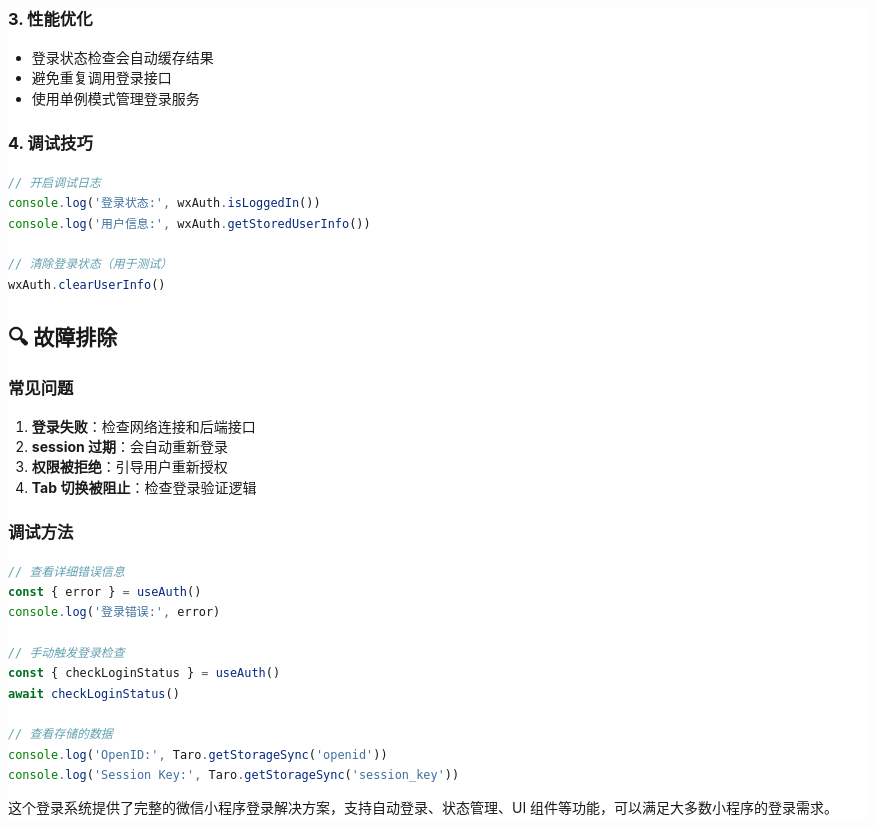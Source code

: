 ### 3. 性能优化

- 登录状态检查会自动缓存结果
- 避免重复调用登录接口
- 使用单例模式管理登录服务

### 4. 调试技巧

```typescript
// 开启调试日志
console.log('登录状态:', wxAuth.isLoggedIn())
console.log('用户信息:', wxAuth.getStoredUserInfo())

// 清除登录状态（用于测试）
wxAuth.clearUserInfo()
```

## 🔍 故障排除

### 常见问题

1. **登录失败**：检查网络连接和后端接口
2. **session 过期**：会自动重新登录
3. **权限被拒绝**：引导用户重新授权
4. **Tab 切换被阻止**：检查登录验证逻辑

### 调试方法

```typescript
// 查看详细错误信息
const { error } = useAuth()
console.log('登录错误:', error)

// 手动触发登录检查
const { checkLoginStatus } = useAuth()
await checkLoginStatus()

// 查看存储的数据
console.log('OpenID:', Taro.getStorageSync('openid'))
console.log('Session Key:', Taro.getStorageSync('session_key'))
```

这个登录系统提供了完整的微信小程序登录解决方案，支持自动登录、状态管理、UI 组件等功能，可以满足大多数小程序的登录需求。

